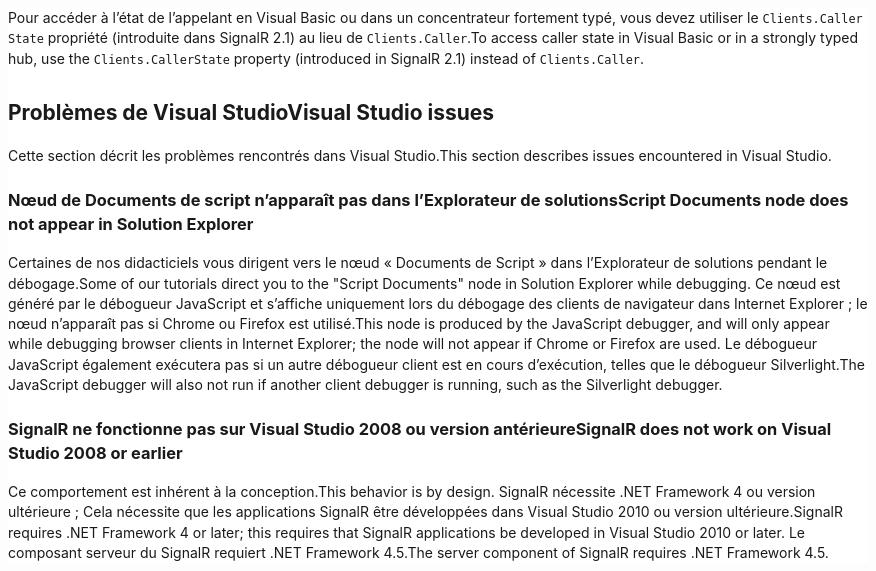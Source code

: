 <span data-ttu-id="37bdd-322">Pour accéder à l’état de l’appelant en Visual Basic ou dans un concentrateur fortement typé, vous devez utiliser le `Clients.CallerState` propriété (introduite dans SignalR 2.1) au lieu de `Clients.Caller`.</span><span class="sxs-lookup"><span data-stu-id="37bdd-322">To access caller state in Visual Basic or in a strongly typed hub, use the `Clients.CallerState` property (introduced in SignalR 2.1) instead of `Clients.Caller`.</span></span>

<a id="vs"></a>

## <a name="visual-studio-issues"></a><span data-ttu-id="37bdd-323">Problèmes de Visual Studio</span><span class="sxs-lookup"><span data-stu-id="37bdd-323">Visual Studio issues</span></span>

<span data-ttu-id="37bdd-324">Cette section décrit les problèmes rencontrés dans Visual Studio.</span><span class="sxs-lookup"><span data-stu-id="37bdd-324">This section describes issues encountered in Visual Studio.</span></span>

### <a name="script-documents-node-does-not-appear-in-solution-explorer"></a><span data-ttu-id="37bdd-325">Nœud de Documents de script n’apparaît pas dans l’Explorateur de solutions</span><span class="sxs-lookup"><span data-stu-id="37bdd-325">Script Documents node does not appear in Solution Explorer</span></span>

<span data-ttu-id="37bdd-326">Certaines de nos didacticiels vous dirigent vers le nœud « Documents de Script » dans l’Explorateur de solutions pendant le débogage.</span><span class="sxs-lookup"><span data-stu-id="37bdd-326">Some of our tutorials direct you to the "Script Documents" node in Solution Explorer while debugging.</span></span> <span data-ttu-id="37bdd-327">Ce nœud est généré par le débogueur JavaScript et s’affiche uniquement lors du débogage des clients de navigateur dans Internet Explorer ; le nœud n’apparaît pas si Chrome ou Firefox est utilisé.</span><span class="sxs-lookup"><span data-stu-id="37bdd-327">This node is produced by the JavaScript debugger, and will only appear while debugging browser clients in Internet Explorer; the node will not appear if Chrome or Firefox are used.</span></span> <span data-ttu-id="37bdd-328">Le débogueur JavaScript également exécutera pas si un autre débogueur client est en cours d’exécution, telles que le débogueur Silverlight.</span><span class="sxs-lookup"><span data-stu-id="37bdd-328">The JavaScript debugger will also not run if another client debugger is running, such as the Silverlight debugger.</span></span>

### <a name="signalr-does-not-work-on-visual-studio-2008-or-earlier"></a><span data-ttu-id="37bdd-329">SignalR ne fonctionne pas sur Visual Studio 2008 ou version antérieure</span><span class="sxs-lookup"><span data-stu-id="37bdd-329">SignalR does not work on Visual Studio 2008 or earlier</span></span>

<span data-ttu-id="37bdd-330">Ce comportement est inhérent à la conception.</span><span class="sxs-lookup"><span data-stu-id="37bdd-330">This behavior is by design.</span></span> <span data-ttu-id="37bdd-331">SignalR nécessite .NET Framework 4 ou version ultérieure ; Cela nécessite que les applications SignalR être développées dans Visual Studio 2010 ou version ultérieure.</span><span class="sxs-lookup"><span data-stu-id="37bdd-331">SignalR requires .NET Framework 4 or later; this requires that SignalR applications be developed in Visual Studio 2010 or later.</span></span> <span data-ttu-id="37bdd-332">Le composant serveur du SignalR requiert .NET Framework 4.5.</span><span class="sxs-lookup"><span data-stu-id="37bdd-332">The server component of SignalR requires .NET Framework 4.5.</span></span>
